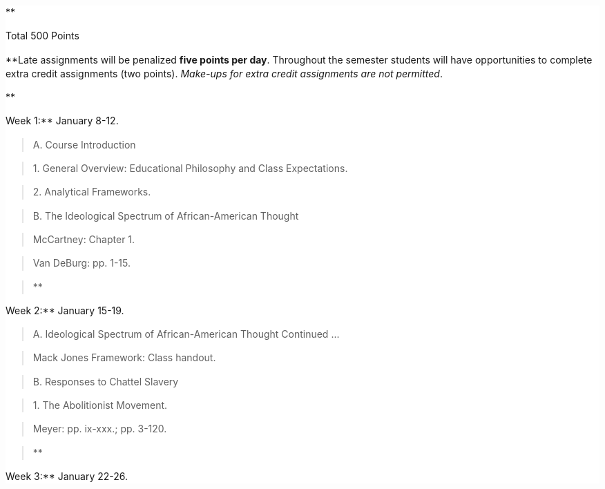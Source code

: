 **

Total 500 Points

**Late assignments will be penalized **five points per day**. Throughout the
semester students will have opportunities to complete extra credit assignments
(two points). _Make-ups for extra credit assignments are not permitted_.



**

Week 1:** January 8-12.

> A. Course Introduction

>

> 1\. General Overview: Educational Philosophy and Class Expectations.

>

> 2\. Analytical Frameworks.

>

> B. The Ideological Spectrum of African-American Thought

>

> McCartney: Chapter 1.

>

> Van DeBurg: pp. 1-15.

>

> **

Week 2:** January 15-19.

> A. Ideological Spectrum of African-American Thought Continued ...

>

> Mack Jones Framework: Class handout.

>

> B. Responses to Chattel Slavery

>

> 1\. The Abolitionist Movement.

>

> Meyer: pp. ix-xxx.; pp. 3-120.

>

> **

Week 3:** January 22-26.
